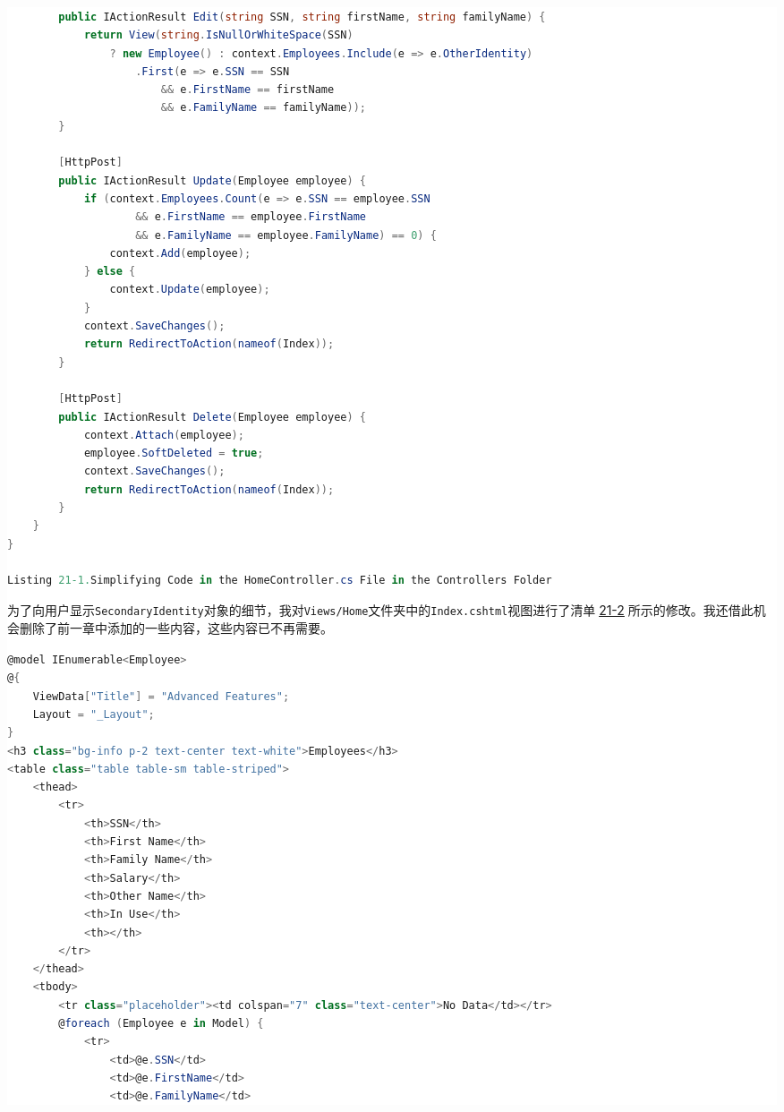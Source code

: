 ```cs
        public IActionResult Edit(string SSN, string firstName, string familyName) {
            return View(string.IsNullOrWhiteSpace(SSN)
                ? new Employee() : context.Employees.Include(e => e.OtherIdentity)
                    .First(e => e.SSN == SSN
                        && e.FirstName == firstName
                        && e.FamilyName == familyName));
        }

        [HttpPost]
        public IActionResult Update(Employee employee) {
            if (context.Employees.Count(e => e.SSN == employee.SSN
                    && e.FirstName == employee.FirstName
                    && e.FamilyName == employee.FamilyName) == 0) {
                context.Add(employee);
            } else {
                context.Update(employee);
            }
            context.SaveChanges();
            return RedirectToAction(nameof(Index));
        }

        [HttpPost]
        public IActionResult Delete(Employee employee) {
            context.Attach(employee);
            employee.SoftDeleted = true;
            context.SaveChanges();
            return RedirectToAction(nameof(Index));
        }        
    }
}

Listing 21-1.Simplifying Code in the HomeController.cs File in the Controllers Folder

```

为了向用户显示`SecondaryIdentity`对象的细节，我对`Views/Home`文件夹中的`Index.cshtml`视图进行了清单 [21-2](#Par7) 所示的修改。我还借此机会删除了前一章中添加的一些内容，这些内容已不再需要。

```cs
@model IEnumerable<Employee>
@{
    ViewData["Title"] = "Advanced Features";
    Layout = "_Layout";
}
<h3 class="bg-info p-2 text-center text-white">Employees</h3>
<table class="table table-sm table-striped">
    <thead>
        <tr>
            <th>SSN</th>
            <th>First Name</th>
            <th>Family Name</th>
            <th>Salary</th>
            <th>Other Name</th>
            <th>In Use</th>
            <th></th>
        </tr>
    </thead>
    <tbody>
        <tr class="placeholder"><td colspan="7" class="text-center">No Data</td></tr>
        @foreach (Employee e in Model) {
            <tr>
                <td>@e.SSN</td>
                <td>@e.FirstName</td>
                <td>@e.FamilyName</td>
```